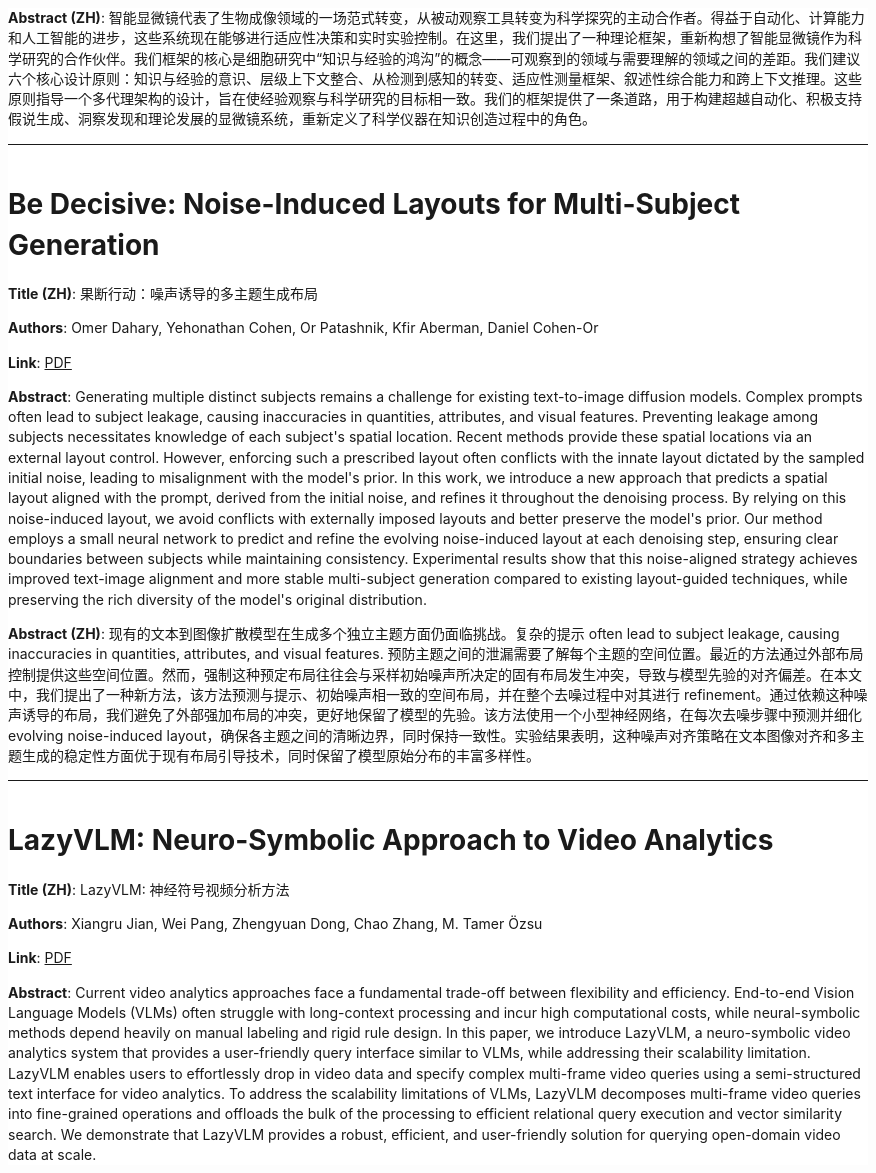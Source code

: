 **Abstract (ZH)**: 智能显微镜代表了生物成像领域的一场范式转变，从被动观察工具转变为科学探究的主动合作者。得益于自动化、计算能力和人工智能的进步，这些系统现在能够进行适应性决策和实时实验控制。在这里，我们提出了一种理论框架，重新构想了智能显微镜作为科学研究的合作伙伴。我们框架的核心是细胞研究中“知识与经验的鸿沟”的概念——可观察到的领域与需要理解的领域之间的差距。我们建议六个核心设计原则：知识与经验的意识、层级上下文整合、从检测到感知的转变、适应性测量框架、叙述性综合能力和跨上下文推理。这些原则指导一个多代理架构的设计，旨在使经验观察与科学研究的目标相一致。我们的框架提供了一条道路，用于构建超越自动化、积极支持假说生成、洞察发现和理论发展的显微镜系统，重新定义了科学仪器在知识创造过程中的角色。 

---
# Be Decisive: Noise-Induced Layouts for Multi-Subject Generation 

**Title (ZH)**: 果断行动：噪声诱导的多主题生成布局 

**Authors**: Omer Dahary, Yehonathan Cohen, Or Patashnik, Kfir Aberman, Daniel Cohen-Or  

**Link**: [PDF](https://arxiv.org/pdf/2505.21488)  

**Abstract**: Generating multiple distinct subjects remains a challenge for existing text-to-image diffusion models. Complex prompts often lead to subject leakage, causing inaccuracies in quantities, attributes, and visual features. Preventing leakage among subjects necessitates knowledge of each subject's spatial location. Recent methods provide these spatial locations via an external layout control. However, enforcing such a prescribed layout often conflicts with the innate layout dictated by the sampled initial noise, leading to misalignment with the model's prior. In this work, we introduce a new approach that predicts a spatial layout aligned with the prompt, derived from the initial noise, and refines it throughout the denoising process. By relying on this noise-induced layout, we avoid conflicts with externally imposed layouts and better preserve the model's prior. Our method employs a small neural network to predict and refine the evolving noise-induced layout at each denoising step, ensuring clear boundaries between subjects while maintaining consistency. Experimental results show that this noise-aligned strategy achieves improved text-image alignment and more stable multi-subject generation compared to existing layout-guided techniques, while preserving the rich diversity of the model's original distribution. 

**Abstract (ZH)**: 现有的文本到图像扩散模型在生成多个独立主题方面仍面临挑战。复杂的提示 often lead to subject leakage, causing inaccuracies in quantities, attributes, and visual features. 预防主题之间的泄漏需要了解每个主题的空间位置。最近的方法通过外部布局控制提供这些空间位置。然而，强制这种预定布局往往会与采样初始噪声所决定的固有布局发生冲突，导致与模型先验的对齐偏差。在本文中，我们提出了一种新方法，该方法预测与提示、初始噪声相一致的空间布局，并在整个去噪过程中对其进行 refinement。通过依赖这种噪声诱导的布局，我们避免了外部强加布局的冲突，更好地保留了模型的先验。该方法使用一个小型神经网络，在每次去噪步骤中预测并细化 evolving noise-induced layout，确保各主题之间的清晰边界，同时保持一致性。实验结果表明，这种噪声对齐策略在文本图像对齐和多主题生成的稳定性方面优于现有布局引导技术，同时保留了模型原始分布的丰富多样性。 

---
# LazyVLM: Neuro-Symbolic Approach to Video Analytics 

**Title (ZH)**: LazyVLM: 神经符号视频分析方法 

**Authors**: Xiangru Jian, Wei Pang, Zhengyuan Dong, Chao Zhang, M. Tamer Özsu  

**Link**: [PDF](https://arxiv.org/pdf/2505.21459)  

**Abstract**: Current video analytics approaches face a fundamental trade-off between flexibility and efficiency. End-to-end Vision Language Models (VLMs) often struggle with long-context processing and incur high computational costs, while neural-symbolic methods depend heavily on manual labeling and rigid rule design. In this paper, we introduce LazyVLM, a neuro-symbolic video analytics system that provides a user-friendly query interface similar to VLMs, while addressing their scalability limitation. LazyVLM enables users to effortlessly drop in video data and specify complex multi-frame video queries using a semi-structured text interface for video analytics. To address the scalability limitations of VLMs, LazyVLM decomposes multi-frame video queries into fine-grained operations and offloads the bulk of the processing to efficient relational query execution and vector similarity search. We demonstrate that LazyVLM provides a robust, efficient, and user-friendly solution for querying open-domain video data at scale. 
